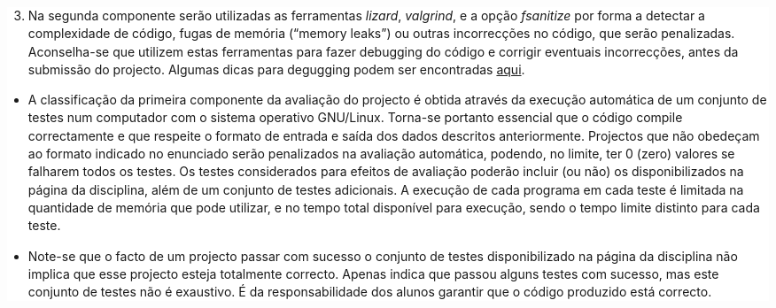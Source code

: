 3. Na segunda componente serão utilizadas as ferramentas _lizard_, _valgrind_, e a opção _fsanitize_ por forma a detectar a complexidade de código, fugas de memória (“memory leaks”) ou outras incorrecções no código, que serão penalizadas.
Aconselha-se que utilizem estas ferramentas para fazer debugging do código e corrigir eventuais incorrecções, antes da submissão do projecto.
Algumas dicas para degugging podem ser encontradas [aqui](debugging.md).

* A classificação da primeira componente da avaliação do projecto é obtida através da execução automática de um conjunto de testes num computador com o sistema operativo GNU/Linux. Torna-se portanto essencial que o código compile correctamente e que respeite o formato de entrada e saída dos dados descritos anteriormente. Projectos que não obedeçam ao formato indicado no enunciado serão penalizados na avaliação automática, podendo, no limite, ter 0 (zero) valores se falharem todos os testes. Os testes considerados para efeitos de avaliação poderão incluir (ou não) os disponibilizados na página da disciplina, além de um conjunto de testes adicionais. A execução de cada programa em cada teste é limitada na quantidade de memória que pode utilizar, e no tempo total disponível para execução, sendo o tempo limite distinto para cada teste.

* Note-se que o facto de um projecto passar com sucesso o conjunto de testes disponibilizado na página da disciplina não implica que esse projecto esteja totalmente correcto. Apenas indica que passou alguns testes com sucesso, mas este conjunto de testes não é exaustivo. É da responsabilidade dos alunos garantir que o código produzido está correcto.
